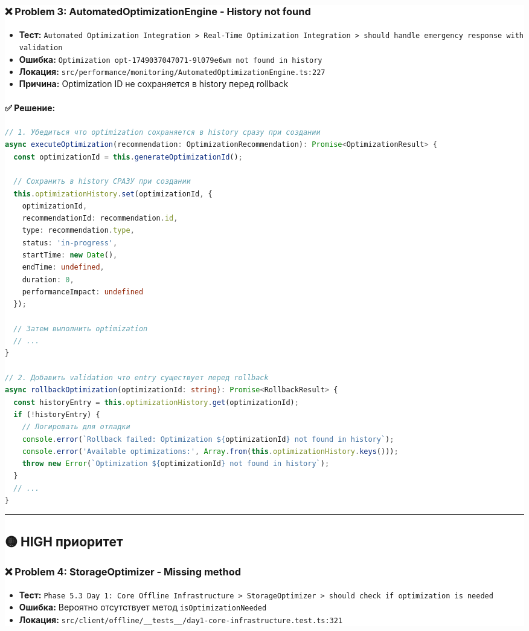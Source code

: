 ```typescript
```

### ❌ **Problem 3: AutomatedOptimizationEngine - History not found**
- **Тест:** `Automated Optimization Integration > Real-Time Optimization Integration > should handle emergency response with validation`
- **Ошибка:** `Optimization opt-1749037047071-9l079e6wm not found in history`
- **Локация:** `src/performance/monitoring/AutomatedOptimizationEngine.ts:227`
- **Причина:** Optimization ID не сохраняется в history перед rollback

#### ✅ **Решение:**
```typescript
// 1. Убедиться что optimization сохраняется в history сразу при создании
async executeOptimization(recommendation: OptimizationRecommendation): Promise<OptimizationResult> {
  const optimizationId = this.generateOptimizationId();

  // Сохранить в history СРАЗУ при создании
  this.optimizationHistory.set(optimizationId, {
    optimizationId,
    recommendationId: recommendation.id,
    type: recommendation.type,
    status: 'in-progress',
    startTime: new Date(),
    endTime: undefined,
    duration: 0,
    performanceImpact: undefined
  });

  // Затем выполнить optimization
  // ...
}

// 2. Добавить validation что entry существует перед rollback
async rollbackOptimization(optimizationId: string): Promise<RollbackResult> {
  const historyEntry = this.optimizationHistory.get(optimizationId);
  if (!historyEntry) {
    // Логировать для отладки
    console.error(`Rollback failed: Optimization ${optimizationId} not found in history`);
    console.error('Available optimizations:', Array.from(this.optimizationHistory.keys()));
    throw new Error(`Optimization ${optimizationId} not found in history`);
  }
  // ...
}
```

---

## 🟡 **HIGH приоритет**

### ❌ **Problem 4: StorageOptimizer - Missing method**
- **Тест:** `Phase 5.3 Day 1: Core Offline Infrastructure > StorageOptimizer > should check if optimization is needed`
- **Ошибка:** Вероятно отсутствует метод `isOptimizationNeeded`
- **Локация:** `src/client/offline/__tests__/day1-core-infrastructure.test.ts:321`
